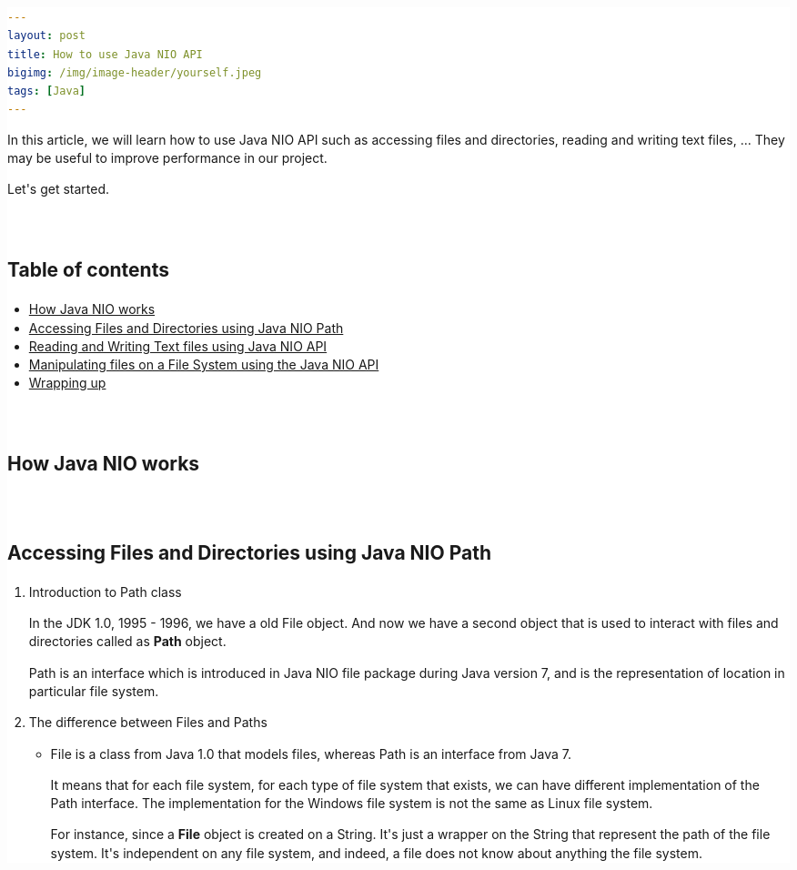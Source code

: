 ```yaml
---
layout: post
title: How to use Java NIO API
bigimg: /img/image-header/yourself.jpeg
tags: [Java]
---
```


In this article, we will learn how to use Java NIO API such as accessing files and directories, reading and writing text files, ... They may be useful to improve performance in our project.

Let's get started.

<br>

## Table of contents
- [How Java NIO works](#how-java-nio-works)
- [Accessing Files and Directories using Java NIO Path](#accessing-files-and-directories-using-java-nio-path)
- [Reading and Writing Text files using Java NIO API](#reading-and-writing-text-files-using-java-nio-api)
- [Manipulating files on a File System using the Java NIO API](#manipulating-files-on-a-file-system-using-the-java-nio-api)
- [Wrapping up](#wrapping-up)


<br>

## How Java NIO works




<br>

## Accessing Files and Directories using Java NIO Path

1. Introduction to Path class

    In the JDK 1.0, 1995 - 1996, we have a old File object. And now we have a second object that is used to interact with files and directories called as **Path** object.

    Path is an interface which is introduced in Java NIO file package during Java version 7, and is the representation of location in particular file system.

2. The difference between Files and Paths

    - File is a class from Java 1.0 that models files, whereas Path is an interface from Java 7.

        It means that for each file system, for each type of file system that exists, we can have different implementation of the Path interface. The implementation for the Windows file system is not the same as Linux file system.

        For instance, since a **File** object is created on a String. It's just a wrapper on the String that represent the path of the file system. It's independent on any file system, and indeed, a file does not know about anything the file system.
